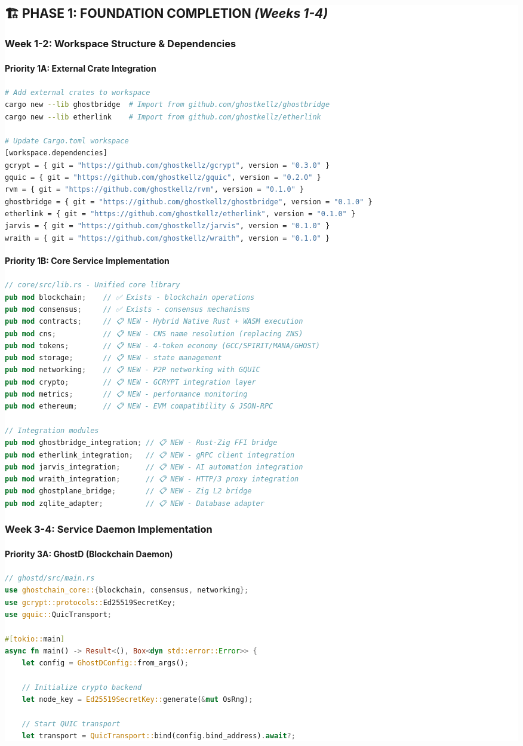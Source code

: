 
## 🏗️ **PHASE 1: FOUNDATION COMPLETION** *(Weeks 1-4)*

### **Week 1-2: Workspace Structure & Dependencies**

#### **Priority 1A: External Crate Integration**
```bash
# Add external crates to workspace
cargo new --lib ghostbridge  # Import from github.com/ghostkellz/ghostbridge
cargo new --lib etherlink    # Import from github.com/ghostkellz/etherlink

# Update Cargo.toml workspace
[workspace.dependencies]
gcrypt = { git = "https://github.com/ghostkellz/gcrypt", version = "0.3.0" }
gquic = { git = "https://github.com/ghostkellz/gquic", version = "0.2.0" }
rvm = { git = "https://github.com/ghostkellz/rvm", version = "0.1.0" }
ghostbridge = { git = "https://github.com/ghostkellz/ghostbridge", version = "0.1.0" }
etherlink = { git = "https://github.com/ghostkellz/etherlink", version = "0.1.0" }
jarvis = { git = "https://github.com/ghostkellz/jarvis", version = "0.1.0" }
wraith = { git = "https://github.com/ghostkellz/wraith", version = "0.1.0" }
```

#### **Priority 1B: Core Service Implementation**
```rust
// core/src/lib.rs - Unified core library
pub mod blockchain;    // ✅ Exists - blockchain operations
pub mod consensus;     // ✅ Exists - consensus mechanisms
pub mod contracts;     // 📋 NEW - Hybrid Native Rust + WASM execution
pub mod cns;           // 📋 NEW - CNS name resolution (replacing ZNS)
pub mod tokens;        // 📋 NEW - 4-token economy (GCC/SPIRIT/MANA/GHOST)
pub mod storage;       // 📋 NEW - state management
pub mod networking;    // 📋 NEW - P2P networking with GQUIC
pub mod crypto;        // 📋 NEW - GCRYPT integration layer
pub mod metrics;       // 📋 NEW - performance monitoring
pub mod ethereum;      // 📋 NEW - EVM compatibility & JSON-RPC

// Integration modules
pub mod ghostbridge_integration; // 📋 NEW - Rust-Zig FFI bridge
pub mod etherlink_integration;   // 📋 NEW - gRPC client integration
pub mod jarvis_integration;      // 📋 NEW - AI automation integration
pub mod wraith_integration;      // 📋 NEW - HTTP/3 proxy integration
pub mod ghostplane_bridge;       // 📋 NEW - Zig L2 bridge
pub mod zqlite_adapter;          // 📋 NEW - Database adapter
```

### **Week 3-4: Service Daemon Implementation**

#### **Priority 3A: GhostD (Blockchain Daemon)**
```rust
// ghostd/src/main.rs
use ghostchain_core::{blockchain, consensus, networking};
use gcrypt::protocols::Ed25519SecretKey;
use gquic::QuicTransport;

#[tokio::main]
async fn main() -> Result<(), Box<dyn std::error::Error>> {
    let config = GhostDConfig::from_args();

    // Initialize crypto backend
    let node_key = Ed25519SecretKey::generate(&mut OsRng);

    // Start QUIC transport
    let transport = QuicTransport::bind(config.bind_address).await?;

```